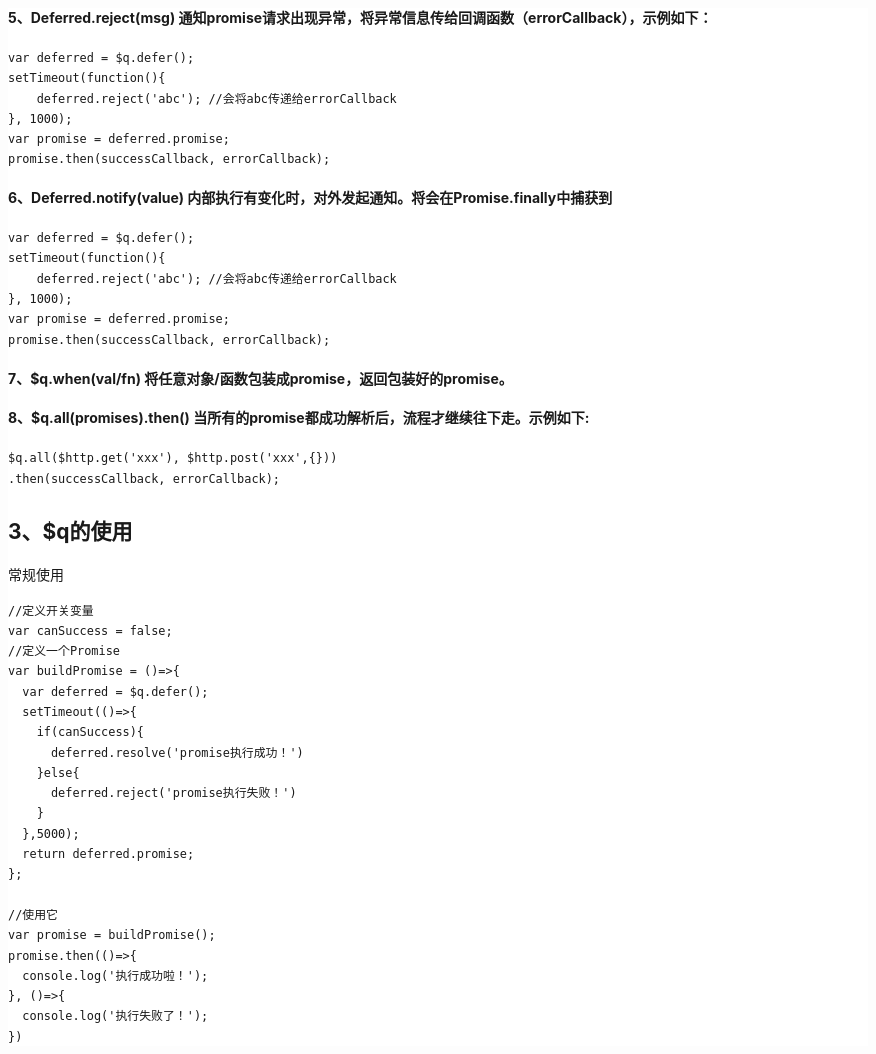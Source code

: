 #### 5、Deferred.reject(msg) 通知promise请求出现异常，将异常信息传给回调函数（errorCallback），示例如下：

	var deferred = $q.defer();
	setTimeout(function(){
		deferred.reject('abc'); //会将abc传递给errorCallback
	}, 1000);
	var promise = deferred.promise;
	promise.then(successCallback, errorCallback);

#### 6、Deferred.notify(value) 内部执行有变化时，对外发起通知。将会在Promise.finally中捕获到

	var deferred = $q.defer();
	setTimeout(function(){
		deferred.reject('abc'); //会将abc传递给errorCallback
	}, 1000);
	var promise = deferred.promise;
	promise.then(successCallback, errorCallback);

#### 7、$q.when(val/fn) 将任意对象/函数包装成promise，返回包装好的promise。

#### 8、$q.all(promises).then() 当所有的promise都成功解析后，流程才继续往下走。示例如下:

	$q.all($http.get('xxx'), $http.post('xxx',{}))
	.then(successCallback, errorCallback);

## 3、$q的使用

常规使用

	//定义开关变量
	var canSuccess = false;
	//定义一个Promise
	var buildPromise = ()=>{
	  var deferred = $q.defer();
	  setTimeout(()=>{
	    if(canSuccess){
	      deferred.resolve('promise执行成功！')
	    }else{
	      deferred.reject('promise执行失败！')
	    }
	  },5000);
	  return deferred.promise;
	};
	
	//使用它
	var promise = buildPromise();
	promise.then(()=>{
	  console.log('执行成功啦！');
	}, ()=>{
	  console.log('执行失败了！');
	})
